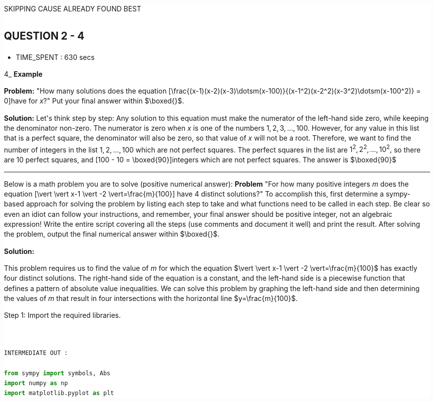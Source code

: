 SKIPPING CAUSE ALREADY FOUND BEST



## QUESTION 2 - 4 
- TIME_SPENT : 630 secs

4_
**Example**

**Problem:** 
"How many solutions does the equation \[\frac{(x-1)(x-2)(x-3)\dotsm(x-100)}{(x-1^2)(x-2^2)(x-3^2)\dotsm(x-100^2)} = 0\]have for $x$?"
Put your final answer within $\boxed{}$.

**Solution:** 
Let's think step by step:
Any solution to this equation must make the numerator of the left-hand side zero, while keeping the denominator non-zero. The numerator is zero when $x$ is one of the numbers $1, 2, 3, \dots, 100.$ However, for any value in this list that is a perfect square, the denominator will also be zero, so that value of $x$ will not be a root. Therefore, we want to find the number of integers in the list $1, 2, \dots, 100$ which are not perfect squares. The perfect squares in the list are $1^2, 2^2, \dots, 10^2,$ so there are $10$ perfect squares, and \[100 - 10 = \boxed{90}\]integers which are not perfect squares. The answer is $\boxed{90}$


---

Below is a math problem you are to solve (positive numerical answer):
**Problem**
"For how many positive integers $m$ does the equation \[\vert \vert x-1 \vert -2 \vert=\frac{m}{100}\] have $4$ distinct solutions?"
To accomplish this, first determine a sympy-based approach for solving the problem by listing each step to take and what functions need to be called in each step. Be clear so even an idiot can follow your instructions, and remember, your final answer should be positive integer, not an algebraic expression!
Write the entire script covering all the steps (use comments and document it well) and print the result. After solving the problem, output the final numerical answer within $\boxed{}$.

**Solution:** 



This problem requires us to find the value of $m$ for which the equation $\vert \vert x-1 \vert -2 \vert=\frac{m}{100}$ has exactly four distinct solutions. The right-hand side of the equation is a constant, and the left-hand side is a piecewise function that defines a pattern of absolute value inequalities. We can solve this problem by graphing the left-hand side and then determining the values of $m$ that result in four intersections with the horizontal line $y=\frac{m}{100}$.

Step 1: Import the required libraries.
```python


INTERMEDIATE OUT :

from sympy import symbols, Abs
import numpy as np
import matplotlib.pyplot as plt
```
